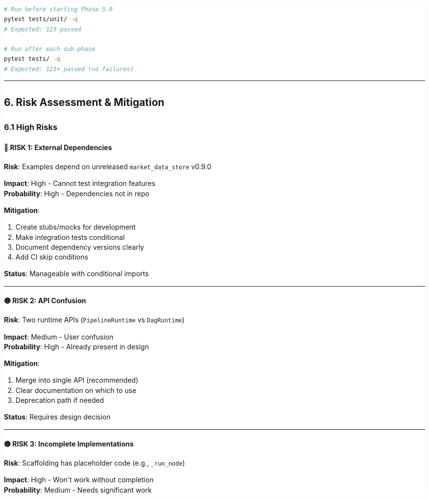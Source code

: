 ```bash
# Run before starting Phase 5.0
pytest tests/unit/ -q
# Expected: 123 passed

# Run after each sub-phase
pytest tests/ -q
# Expected: 123+ passed (no failures)
```

---

## 6. Risk Assessment & Mitigation

### 6.1 High Risks

#### 🔴 **RISK 1: External Dependencies**

**Risk**: Examples depend on unreleased `market_data_store` v0.9.0

**Impact**: High - Cannot test integration features  
**Probability**: High - Dependencies not in repo

**Mitigation**:
1. Create stubs/mocks for development
2. Make integration tests conditional
3. Document dependency versions clearly
4. Add CI skip conditions

**Status**: Manageable with conditional imports

---

#### 🟡 **RISK 2: API Confusion**

**Risk**: Two runtime APIs (`PipelineRuntime` vs `DagRuntime`)

**Impact**: Medium - User confusion  
**Probability**: High - Already present in design

**Mitigation**:
1. Merge into single API (recommended)
2. Clear documentation on which to use
3. Deprecation path if needed

**Status**: Requires design decision

---

#### 🟡 **RISK 3: Incomplete Implementations**

**Risk**: Scaffolding has placeholder code (e.g., `_run_node`)

**Impact**: High - Won't work without completion  
**Probability**: Medium - Needs significant work
